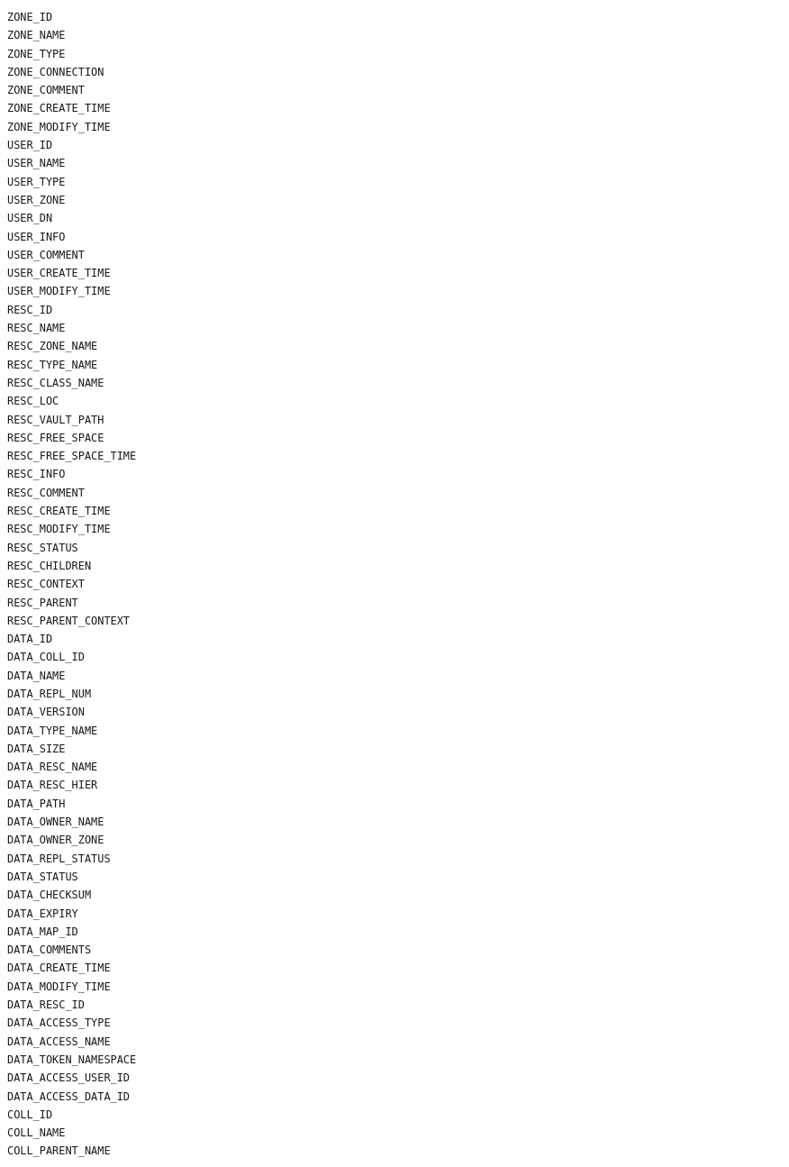 ```
ZONE_ID
ZONE_NAME
ZONE_TYPE
ZONE_CONNECTION
ZONE_COMMENT
ZONE_CREATE_TIME
ZONE_MODIFY_TIME
USER_ID
USER_NAME
USER_TYPE
USER_ZONE
USER_DN
USER_INFO
USER_COMMENT
USER_CREATE_TIME
USER_MODIFY_TIME
RESC_ID
RESC_NAME
RESC_ZONE_NAME
RESC_TYPE_NAME
RESC_CLASS_NAME
RESC_LOC
RESC_VAULT_PATH
RESC_FREE_SPACE
RESC_FREE_SPACE_TIME
RESC_INFO
RESC_COMMENT
RESC_CREATE_TIME
RESC_MODIFY_TIME
RESC_STATUS
RESC_CHILDREN
RESC_CONTEXT
RESC_PARENT
RESC_PARENT_CONTEXT
DATA_ID
DATA_COLL_ID
DATA_NAME
DATA_REPL_NUM
DATA_VERSION
DATA_TYPE_NAME
DATA_SIZE
DATA_RESC_NAME
DATA_RESC_HIER
DATA_PATH
DATA_OWNER_NAME
DATA_OWNER_ZONE
DATA_REPL_STATUS
DATA_STATUS
DATA_CHECKSUM
DATA_EXPIRY
DATA_MAP_ID
DATA_COMMENTS
DATA_CREATE_TIME
DATA_MODIFY_TIME
DATA_RESC_ID
DATA_ACCESS_TYPE
DATA_ACCESS_NAME
DATA_TOKEN_NAMESPACE
DATA_ACCESS_USER_ID
DATA_ACCESS_DATA_ID
COLL_ID
COLL_NAME
COLL_PARENT_NAME
```